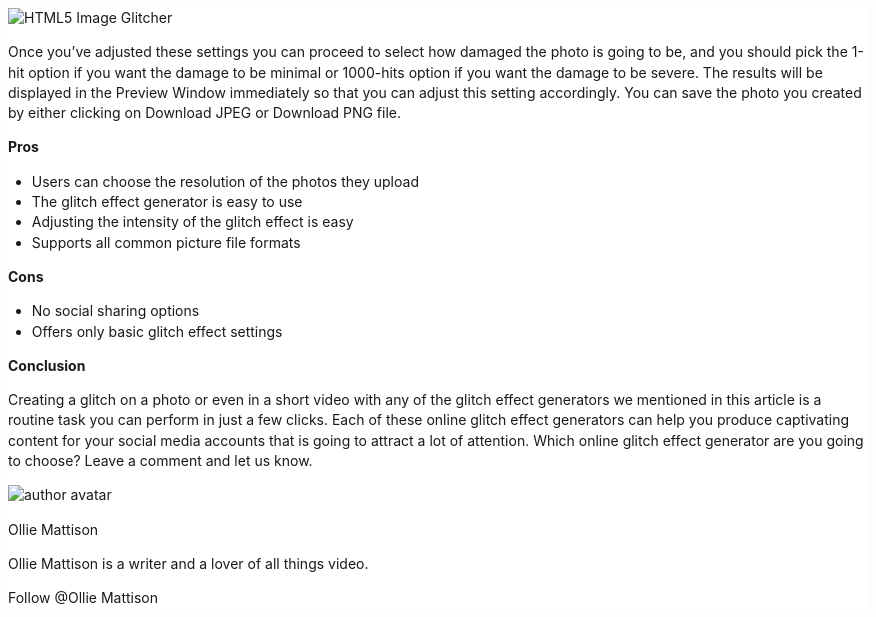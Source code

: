 ![HTML5 Image Glitcher](https://images.wondershare.com/filmora/article-images/html5-image-glitcher.jpg)

Once you’ve adjusted these settings you can proceed to select how damaged the photo is going to be, and you should pick the 1-hit option if you want the damage to be minimal or 1000-hits option if you want the damage to be severe. The results will be displayed in the Preview Window immediately so that you can adjust this setting accordingly. You can save the photo you created by either clicking on Download JPEG or Download PNG file.

**Pros**

* Users can choose the resolution of the photos they upload
* The glitch effect generator is easy to use
* Adjusting the intensity of the glitch effect is easy
* Supports all common picture file formats

**Cons**

* No social sharing options
* Offers only basic glitch effect settings

**Conclusion**

Creating a glitch on a photo or even in a short video with any of the glitch effect generators we mentioned in this article is a routine task you can perform in just a few clicks. Each of these online glitch effect generators can help you produce captivating content for your social media accounts that is going to attract a lot of attention. Which online glitch effect generator are you going to choose? Leave a comment and let us know.

![author avatar](https://images.wondershare.com/filmora/article-images/ollie-mattison.jpg)

Ollie Mattison

Ollie Mattison is a writer and a lover of all things video.

Follow @Ollie Mattison



<ins class="adsbygoogle"
      style="display:block"
      data-ad-client="ca-pub-7571918770474297"
      data-ad-slot="8358498916"
      data-ad-format="auto"
      data-full-width-responsive="true"></ins>

